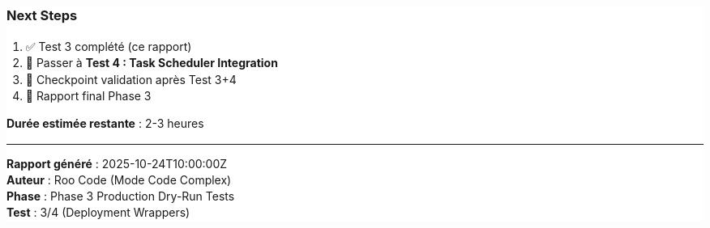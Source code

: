 
### Next Steps

1. ✅ Test 3 complété (ce rapport)
2. 🔄 Passer à **Test 4 : Task Scheduler Integration**
3. 🔄 Checkpoint validation après Test 3+4
4. 🔄 Rapport final Phase 3

**Durée estimée restante** : 2-3 heures

---

**Rapport généré** : 2025-10-24T10:00:00Z  
**Auteur** : Roo Code (Mode Code Complex)  
**Phase** : Phase 3 Production Dry-Run Tests  
**Test** : 3/4 (Deployment Wrappers)